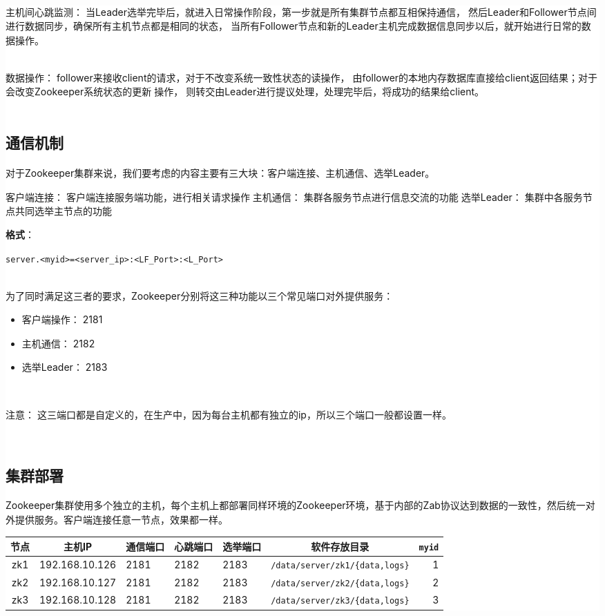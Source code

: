 主机间心跳监测：
当Leader选举完毕后，就进入日常操作阶段，第一步就是所有集群节点都互相保持通信，
然后Leader和Follower节点间进行数据同步，确保所有主机节点都是相同的状态，
当所有Follower节点和新的Leader主机完成数据信息同步以后，就开始进行日常的数据操作。

<br>
数据操作：
follower来接收client的请求，对于不改变系统一致性状态的读操作，
由follower的本地内存数据库直接给client返回结果；对于会改变Zookeeper系统状态的更新
操作，
则转交由Leader进行提议处理，处理完毕后，将成功的结果给client。

<br>

<br>

## 通信机制

对于Zookeeper集群来说，我们要考虑的内容主要有三大块：客户端连接、主机通信、选举Leader。
<br>

客户端连接： 客户端连接服务端功能，进行相关请求操作
主机通信： 集群各服务节点进行信息交流的功能
选举Leader： 集群中各服务节点共同选举主节点的功能

**格式**：
<br>

```
server.<myid>=<server_ip>:<LF_Port>:<L_Port>
```

<br>
为了同时满足这三者的要求，Zookeeper分别将这三种功能以三个常见端口对外提供服务：

- 客户端操作： 2181

- 主机通信： 2182
- 选举Leader： 2183

<br>


注意：
这三端口都是自定义的，在生产中，因为每台主机都有独立的ip，所以三个端口一般都设置一样。




<br>

## 集群部署

Zookeeper集群使用多个独立的主机，每个主机上都部署同样环境的Zookeeper环境，基于内部的Zab协议达到数据的一致性，然后统一对外提供服务。客户端连接任意一节点，效果都一样。



|   节点   |   主机IP   |   通信端口   | 心跳端口 | 选举端口 | 软件存放目录 | `myid` |
| :--: | ---- | ---- | ---- | ---- | ---- | ---: |
| zk1 | 192.168.10.126 | 2181 | 2182 | 2183 | `/data/server/zk1/{data,logs}` | 1 |
| zk2 | 192.168.10.127 | 2181 | 2182     | 2183 | `/data/server/zk2/{data,logs}` | 2 |
| zk3 | 192.168.10.128 | 2181 | 2182     | 2183 | `/data/server/zk3/{data,logs}` | 3 |
